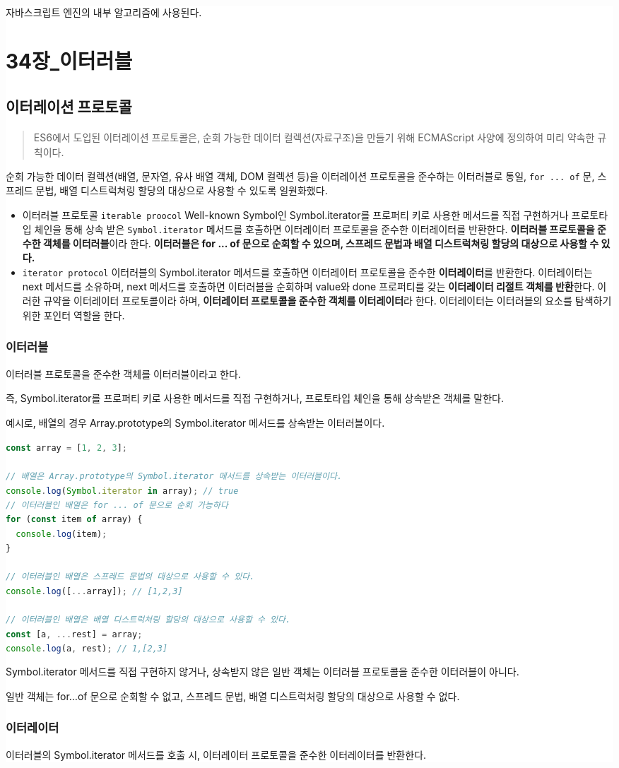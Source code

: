 자바스크립트 엔진의 내부 알고리즘에 사용된다.

# 34장\_이터러블

## 이터레이션 프로토콜

> ES6에서 도입된 이터레이션 프로토콜은, 순회 가능한 데이터 컬렉션(자료구조)을 만들기 위해 ECMAScript 사양에 정의하여 미리 약속한 규칙이다.

순회 가능한 데이터 컬렉션(배열, 문자열, 유사 배열 객체, DOM 컬렉션 등)을 이터레이션 프로토콜을 준수하는 이터러블로 통일, `for ... of` 문, 스프레드 문법, 배열 디스트럭쳐링 할당의 대상으로 사용할 수 있도록 일원화했다.

- 이터러블 프로토콜 `iterable proocol`
  Well-known Symbol인 Symbol.iterator를 프로퍼티 키로 사용한 메서드를 직접 구현하거나 프로토타입 체인을 통해 상속 받은 `Symbol.iterator` 메서드를 호출하면 이터레이터 프로토콜을 준수한 이터레이터를 반환한다. **이터러블 프로토콜을 준수한 객체를 이터러블**이라 한다. **이터러블은 for ... of 문으로 순회할 수 있으며, 스프레드 문법과 배열 디스트럭쳐링 할당의 대상으로 사용할 수 있다.**
- `iterator protocol`
  이터러블의 Symbol.iterator 메서드를 호출하면 이터레이터 프로토콜을 준수한 **이터레이터**를 반환한다. 이터레이터는 next 메서드를 소유하며, next 메서드를 호출하면 이터러블을 순회하며 value와 done 프로퍼티를 갖는 **이터레이터 리절트 객체를 반환**한다. 이러한 규약을 이터레이터 프로토콜이라 하며, **이터레이터 프로토콜을 준수한 객체를 이터레이터**라 한다. 이터레이터는 이터러블의 요소를 탐색하기 위한 포인터 역할을 한다.

### 이터러블

이터러블 프로토콜을 준수한 객체를 이터러블이라고 한다.

즉, Symbol.iterator를 프로퍼티 키로 사용한 메서드를 직접 구현하거나, 프로토타입 체인을 통해 상속받은 객체를 말한다.

예시로, 배열의 경우 Array.prototype의 Symbol.iterator 메서드를 상속받는 이터러블이다.

```jsx
const array = [1, 2, 3];

// 배열은 Array.prototype의 Symbol.iterator 메서드를 상속받는 이터러블이다.
console.log(Symbol.iterator in array); // true
// 이터러블인 배열은 for ... of 문으로 순회 가능하다
for (const item of array) {
  console.log(item);
}

// 이터러블인 배열은 스프레드 문법의 대상으로 사용할 수 있다.
console.log([...array]); // [1,2,3]

// 이터러블인 배열은 배열 디스트럭처링 할당의 대상으로 사용할 수 있다.
const [a, ...rest] = array;
console.log(a, rest); // 1,[2,3]
```

Symbol.iterator 메서드를 직접 구현하지 않거나, 상속받지 않은 일반 객체는 이터러블 프로토콜을 준수한 이터러블이 아니다.

일반 객체는 for…of 문으로 순회할 수 없고, 스프레드 문법, 배열 디스트럭처링 할당의 대상으로 사용할 수 없다.

### 이터레이터

이터러블의 Symbol.iterator 메서드를 호출 시, 이터레이터 프로토콜을 준수한 이터레이터를 반환한다.


  [Symbol.for("mySymbol")]: 1,